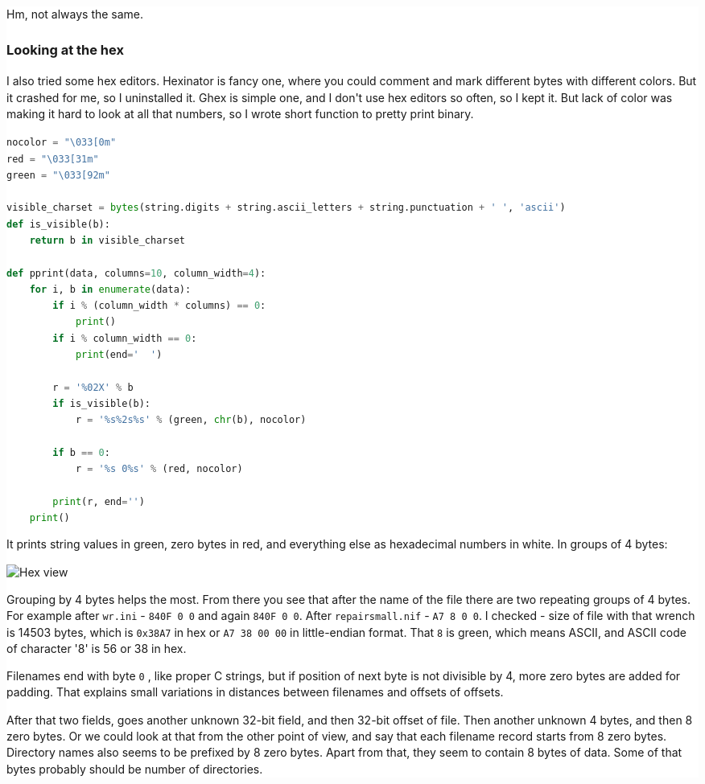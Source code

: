 Hm, not always the same.

### Looking at the hex 
I also tried some hex editors. Hexinator is fancy one, where you could comment and mark different bytes with different colors. But it crashed for me, so I uninstalled it. Ghex is simple one, and I don't use hex editors so often, so I kept it. But lack of color was making it hard to look at all that numbers, so I wrote short function to pretty print binary.

```python
nocolor = "\033[0m"
red = "\033[31m"
green = "\033[92m"

visible_charset = bytes(string.digits + string.ascii_letters + string.punctuation + ' ', 'ascii')
def is_visible(b):
    return b in visible_charset

def pprint(data, columns=10, column_width=4):
    for i, b in enumerate(data):
        if i % (column_width * columns) == 0:
            print()
        if i % column_width == 0:
            print(end='  ')
        
        r = '%02X' % b
        if is_visible(b):
            r = '%s%2s%s' % (green, chr(b), nocolor)

        if b == 0:
            r = '%s 0%s' % (red, nocolor)

        print(r, end='')
    print()
```
It prints string values in green, zero bytes in red, and everything else as hexadecimal numbers in white. In groups of 4 bytes:

![Hex view](/content/idx_hex_view.png "HEX view of head of WR.idx file")

Grouping by 4 bytes helps the most. From there you see that after the name of the file there are two repeating groups of 4 bytes. For example after `wr.ini` - `840F 0 0` and again `840F 0 0`. After `repairsmall.nif` - `A7 8 0 0`. I checked - size of file with that wrench is 14503 bytes, which is `0x38A7` in hex or `A7 38 00 00` in little-endian format. That `8` is green, which means ASCII, and ASCII code of character '8' is  56 or 38 in hex. 

Filenames end with byte `0` , like proper C strings, but if position of next byte is not divisible by 4, more zero bytes are added for padding. That explains small variations in distances between filenames and offsets of offsets.

After that two fields, goes another unknown 32-bit field, and then 32-bit offset of file. Then another unknown 4 bytes, and then 8 zero bytes. Or we could look at that from the other point of view, and say that each filename record starts from 8 zero bytes. Directory names also seems to be prefixed by 8 zero bytes. Apart from that, they seem to contain 8 bytes of data. Some of that bytes probably should be number of directories.

